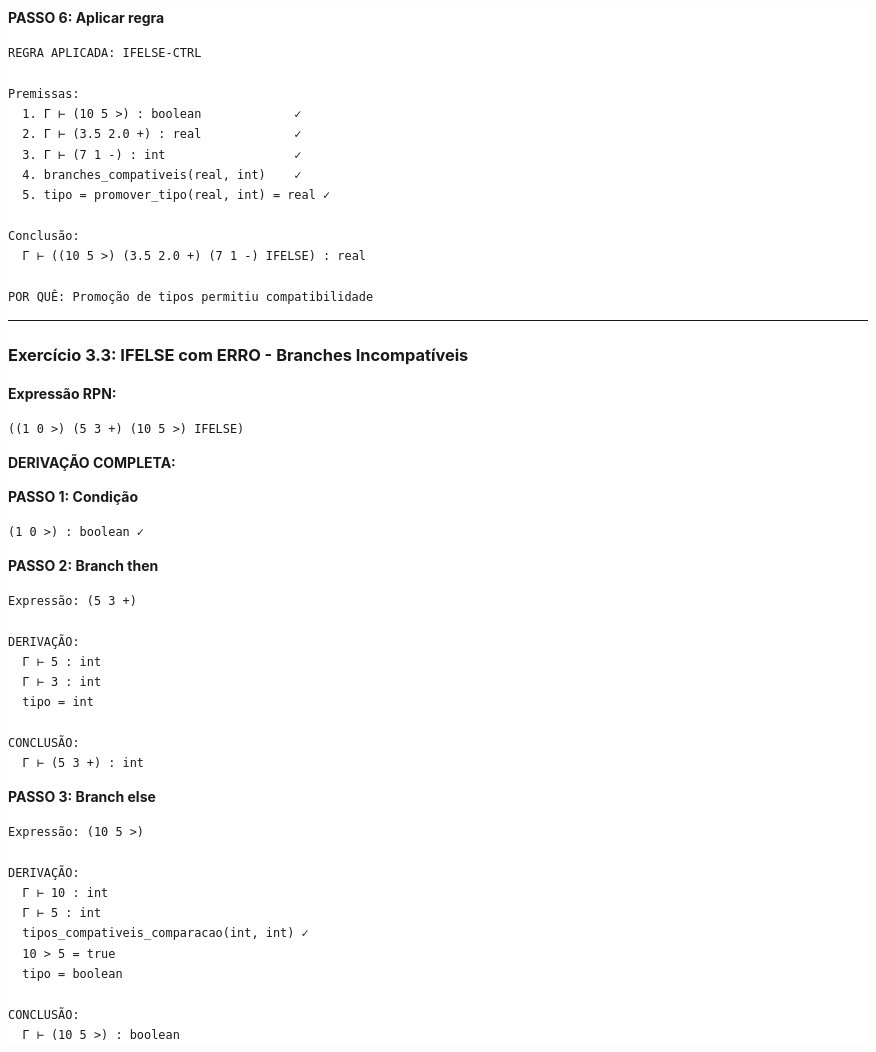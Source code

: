 **PASSO 6: Aplicar regra**
```
REGRA APLICADA: IFELSE-CTRL

Premissas:
  1. Γ ⊢ (10 5 >) : boolean             ✓
  2. Γ ⊢ (3.5 2.0 +) : real             ✓
  3. Γ ⊢ (7 1 -) : int                  ✓
  4. branches_compativeis(real, int)    ✓
  5. tipo = promover_tipo(real, int) = real ✓

Conclusão:
  Γ ⊢ ((10 5 >) (3.5 2.0 +) (7 1 -) IFELSE) : real

POR QUÊ: Promoção de tipos permitiu compatibilidade
```

---

### Exercício 3.3: IFELSE com ERRO - Branches Incompatíveis

**Expressão RPN:**
```
((1 0 >) (5 3 +) (10 5 >) IFELSE)
```

**DERIVAÇÃO COMPLETA:**

**PASSO 1: Condição**
```
(1 0 >) : boolean ✓
```

**PASSO 2: Branch then**
```
Expressão: (5 3 +)

DERIVAÇÃO:
  Γ ⊢ 5 : int
  Γ ⊢ 3 : int
  tipo = int

CONCLUSÃO:
  Γ ⊢ (5 3 +) : int
```

**PASSO 3: Branch else**
```
Expressão: (10 5 >)

DERIVAÇÃO:
  Γ ⊢ 10 : int
  Γ ⊢ 5 : int
  tipos_compativeis_comparacao(int, int) ✓
  10 > 5 = true
  tipo = boolean

CONCLUSÃO:
  Γ ⊢ (10 5 >) : boolean
```

